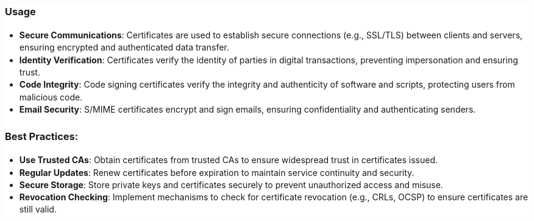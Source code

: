 ### **Usage**

* **Secure Communications**: Certificates are used to establish secure connections (e.g., SSL/TLS) between clients and servers, ensuring encrypted and authenticated data transfer.
* **Identity Verification**: Certificates verify the identity of parties in digital transactions, preventing impersonation and ensuring trust.
* **Code Integrity**: Code signing certificates verify the integrity and authenticity of software and scripts, protecting users from malicious code.
* **Email Security**: S/MIME certificates encrypt and sign emails, ensuring confidentiality and authenticating senders.

### **Best Practices**:

* **Use Trusted CAs**: Obtain certificates from trusted CAs to ensure widespread trust in certificates issued.
* **Regular Updates**: Renew certificates before expiration to maintain service continuity and security.
* **Secure Storage**: Store private keys and certificates securely to prevent unauthorized access and misuse.
* **Revocation Checking**: Implement mechanisms to check for certificate revocation (e.g., CRLs, OCSP) to ensure certificates are still valid.

